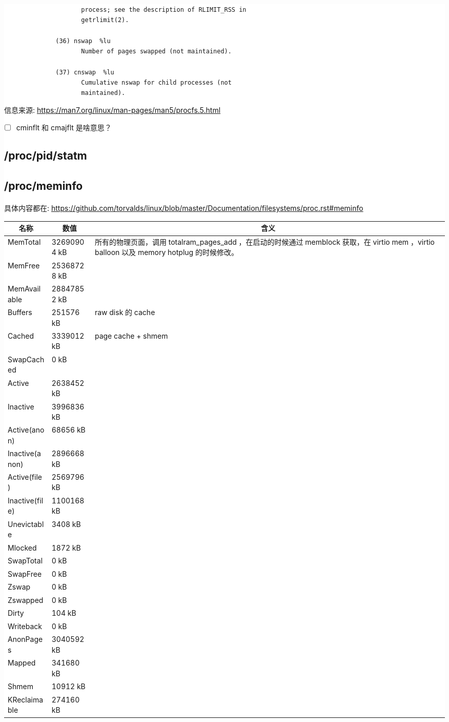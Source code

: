 ```txt
                     process; see the description of RLIMIT_RSS in
                     getrlimit(2).

              (36) nswap  %lu
                     Number of pages swapped (not maintained).

              (37) cnswap  %lu
                     Cumulative nswap for child processes (not
                     maintained).

```
信息来源: https://man7.org/linux/man-pages/man5/procfs.5.html

- [ ] cminflt 和 cmajflt 是啥意思？

## /proc/pid/statm

## /proc/meminfo
具体内容都在: https://github.com/torvalds/linux/blob/master/Documentation/filesystems/proc.rst#meminfo

| 名称            | 数值           | 含义                                                                                                                                      |
|-----------------|----------------|-------------------------------------------------------------------------------------------------------------------------------------------|
| MemTotal        | 32690904 kB    | 所有的物理页面，调用 totalram_pages_add ，在启动的时候通过 memblock 获取，在 virtio mem ，virtio balloon 以及 memory hotplug 的时候修改。 |
| MemFree         | 25368728 kB    |                                                                                                                                           |
| MemAvailable    | 28847852 kB    |                                                                                                                                           |
| Buffers         | 251576 kB      | raw disk 的 cache                                                                                                                               |
| Cached          | 3339012 kB     | page cache + shmem                                                                                                                                           |
| SwapCached      | 0 kB           |                                                                                                                                           |
| Active          | 2638452 kB     |                                                                                                                                           |
| Inactive        | 3996836 kB     |                                                                                                                                           |
| Active(anon)    | 68656 kB       |                                                                                                                                           |
| Inactive(anon)  | 2896668 kB     |                                                                                                                                           |
| Active(file)    | 2569796 kB     |                                                                                                                                           |
| Inactive(file)  | 1100168 kB     |                                                                                                                                           |
| Unevictable     | 3408 kB        |                                                                                                                                           |
| Mlocked         | 1872 kB        |                                                                                                                                           |
| SwapTotal       | 0 kB           |                                                                                                                                           |
| SwapFree        | 0 kB           |                                                                                                                                           |
| Zswap           | 0 kB           |                                                                                                                                           |
| Zswapped        | 0 kB           |                                                                                                                                           |
| Dirty           | 104 kB         |                                                                                                                                           |
| Writeback       | 0 kB           |                                                                                                                                           |
| AnonPages       | 3040592 kB     |                                                                                                                                           |
| Mapped          | 341680 kB      |                                                                                                                                           |
| Shmem           | 10912 kB       |                                                                                                                                           |
| KReclaimable    | 274160 kB      |                                                                                                                                           |